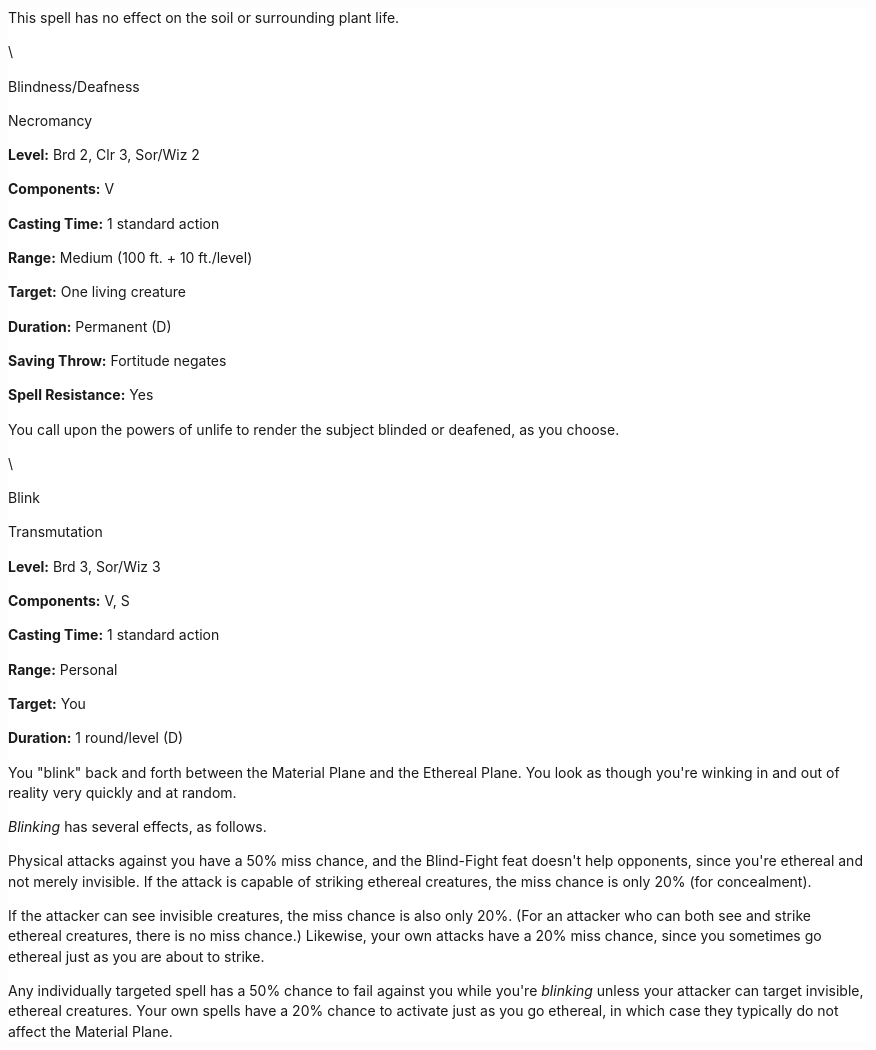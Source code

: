 This spell has no effect on the soil or surrounding plant life.

\

Blindness/Deafness

Necromancy

**Level:** Brd 2, Clr 3, Sor/Wiz 2

**Components:** V

**Casting Time:** 1 standard action

**Range:** Medium (100 ft. + 10 ft./level)

**Target:** One living creature

**Duration:** Permanent (D)

**Saving Throw:** Fortitude negates

**Spell Resistance:** Yes

You call upon the powers of unlife to render the subject blinded or
deafened, as you choose.

\

Blink

Transmutation

**Level:** Brd 3, Sor/Wiz 3

**Components:** V, S

**Casting Time:** 1 standard action

**Range:** Personal

**Target:** You

**Duration:** 1 round/level (D)

You "blink" back and forth between the Material Plane and the Ethereal
Plane. You look as though you're winking in and out of reality very
quickly and at random.

*Blinking* has several effects, as follows.

Physical attacks against you have a 50% miss chance, and the Blind-Fight
feat doesn't help opponents, since you're ethereal and not merely
invisible. If the attack is capable of striking ethereal creatures, the
miss chance is only 20% (for concealment).

If the attacker can see invisible creatures, the miss chance is also
only 20%. (For an attacker who can both see and strike ethereal
creatures, there is no miss chance.) Likewise, your own attacks have a
20% miss chance, since you sometimes go ethereal just as you are about
to strike.

Any individually targeted spell has a 50% chance to fail against you
while you're *blinking* unless your attacker can target invisible,
ethereal creatures. Your own spells have a 20% chance to activate just
as you go ethereal, in which case they typically do not affect the
Material Plane.
